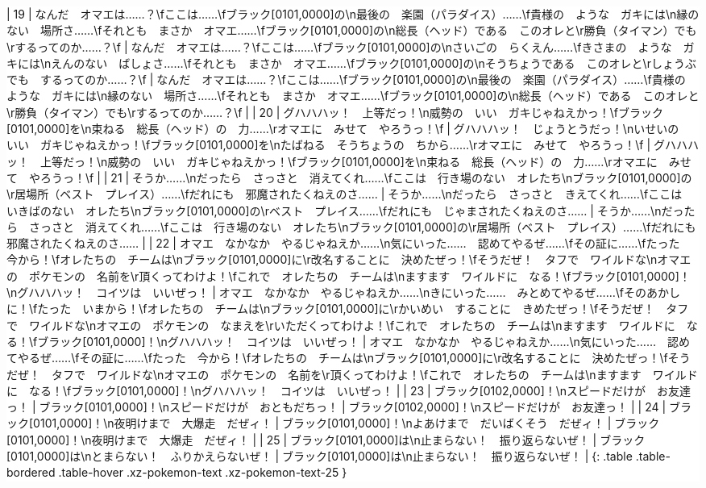 | 19 | なんだ　オマエは……？\fここは……\fブラック[0101,0000]の\n最後の　楽園（パラダイス）……\f貴様の　ような　ガキには\n縁のない　場所さ……\fそれとも　まさか　オマエ……\fブラック[0101,0000]の\n総長（ヘッド）である　このオレと\r勝負（タイマン）でも\rするってのか……？\f | なんだ　オマエは……？\fここは……\fブラック[0101,0000]の\nさいごの　らくえん……\fきさまの　ような　ガキには\nえんのない　ばしょさ……\fそれとも　まさか　オマエ……\fブラック[0101,0000]の\nそうちょうである　このオレと\rしょうぶでも　するってのか……？\f | なんだ　オマエは……？\fここは……\fブラック[0101,0000]の\n最後の　楽園（パラダイス）……\f貴様の　ような　ガキには\n縁のない　場所さ……\fそれとも　まさか　オマエ……\fブラック[0101,0000]の\n総長（ヘッド）である　このオレと\r勝負（タイマン）でも\rするってのか……？\f |
| 20 | グハハハッ！　上等だっ！\n威勢の　いい　ガキじゃねえかっ！\fブラック[0101,0000]を\n束ねる　総長（ヘッド）の　力……\rオマエに　みせて　やろうっ！\f | グハハハッ！　じょうとうだっ！\nいせいの　いい　ガキじゃねえかっ！\fブラック[0101,0000]を\nたばねる　そうちょうの　ちから……\rオマエに　みせて　やろうっ！\f | グハハハッ！　上等だっ！\n威勢の　いい　ガキじゃねえかっ！\fブラック[0101,0000]を\n束ねる　総長（ヘッド）の　力……\rオマエに　みせて　やろうっ！\f |
| 21 | そうか……\nだったら　さっさと　消えてくれ……\fここは　行き場のない　オレたち\nブラック[0101,0000]の\r居場所（ベスト　プレイス）……\fだれにも　邪魔されたくねえのさ…… | そうか……\nだったら　さっさと　きえてくれ……\fここは　いきばのない　オレたち\nブラック[0101,0000]の\rベスト　プレイス……\fだれにも　じゃまされたくねえのさ…… | そうか……\nだったら　さっさと　消えてくれ……\fここは　行き場のない　オレたち\nブラック[0101,0000]の\r居場所（ベスト　プレイス）……\fだれにも　邪魔されたくねえのさ…… |
| 22 | オマエ　なかなか　やるじゃねえか……\n気にいった……　認めてやるぜ……\fその証に……\fたった　今から！\fオレたちの　チームは\nブラック[0101,0000]に\r改名することに　決めたぜっ！\fそうだぜ！　タフで　ワイルドな\nオマエの　ポケモンの　名前を\r頂くってわけよ！\fこれで　オレたちの　チームは\nますます　ワイルドに　なる！\fブラック[0101,0000]！\nグハハハッ！　コイツは　いいぜっ！ | オマエ　なかなか　やるじゃねえか……\nきにいった……　みとめてやるぜ……\fそのあかしに！\fたった　いまから！\fオレたちの　チームは\nブラック[0101,0000]に\rかいめい　することに　きめたぜっ！\fそうだぜ！　タフで　ワイルドな\nオマエの　ポケモンの　なまえを\rいただくってわけよ！\fこれで　オレたちの　チームは\nますます　ワイルドに　なる！\fブラック[0101,0000]！\nグハハハッ！　コイツは　いいぜっ！ | オマエ　なかなか　やるじゃねえか……\n気にいった……　認めてやるぜ……\fその証に……\fたった　今から！\fオレたちの　チームは\nブラック[0101,0000]に\r改名することに　決めたぜっ！\fそうだぜ！　タフで　ワイルドな\nオマエの　ポケモンの　名前を\r頂くってわけよ！\fこれで　オレたちの　チームは\nますます　ワイルドに　なる！\fブラック[0101,0000]！\nグハハハッ！　コイツは　いいぜっ！ |
| 23 | ブラック[0102,0000]！\nスピードだけが　お友達っ！ | ブラック[0101,0000]！\nスピードだけが　おともだちっ！ | ブラック[0102,0000]！\nスピードだけが　お友達っ！ |
| 24 | ブラック[0101,0000]！\n夜明けまで　大爆走　だぜィ！ | ブラック[0101,0000]！\nよあけまで　だいばくそう　だぜィ！ | ブラック[0101,0000]！\n夜明けまで　大爆走　だぜィ！ |
| 25 | ブラック[0101,0000]は\n止まらない！　振り返らないぜ！ | ブラック[0101,0000]は\nとまらない！　ふりかえらないぜ！ | ブラック[0101,0000]は\n止まらない！　振り返らないぜ！ |
{: .table .table-bordered .table-hover .xz-pokemon-text .xz-pokemon-text-25 }